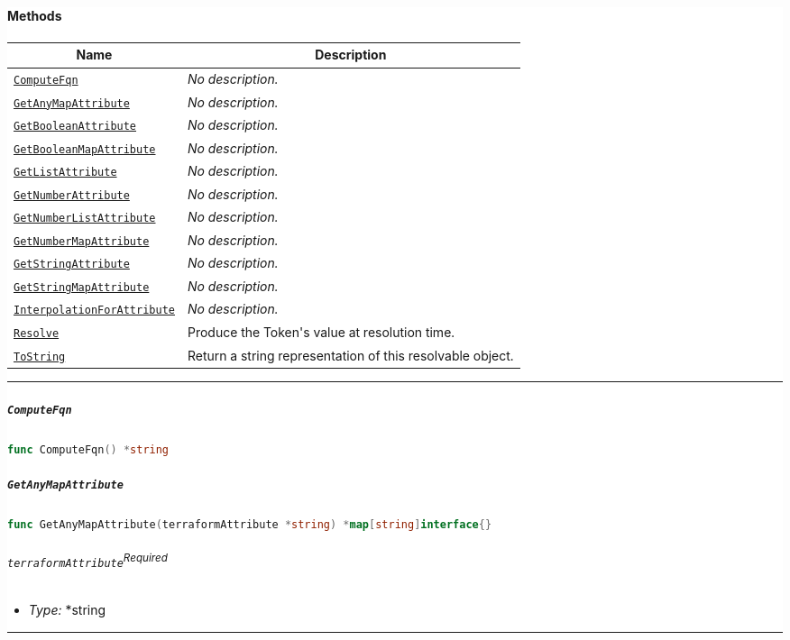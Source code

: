 #### Methods <a name="Methods" id="Methods"></a>

| **Name** | **Description** |
| --- | --- |
| <code><a href="#@cdktf/provider-github.dataGithubBranchProtectionRules.DataGithubBranchProtectionRulesRulesOutputReference.computeFqn">ComputeFqn</a></code> | *No description.* |
| <code><a href="#@cdktf/provider-github.dataGithubBranchProtectionRules.DataGithubBranchProtectionRulesRulesOutputReference.getAnyMapAttribute">GetAnyMapAttribute</a></code> | *No description.* |
| <code><a href="#@cdktf/provider-github.dataGithubBranchProtectionRules.DataGithubBranchProtectionRulesRulesOutputReference.getBooleanAttribute">GetBooleanAttribute</a></code> | *No description.* |
| <code><a href="#@cdktf/provider-github.dataGithubBranchProtectionRules.DataGithubBranchProtectionRulesRulesOutputReference.getBooleanMapAttribute">GetBooleanMapAttribute</a></code> | *No description.* |
| <code><a href="#@cdktf/provider-github.dataGithubBranchProtectionRules.DataGithubBranchProtectionRulesRulesOutputReference.getListAttribute">GetListAttribute</a></code> | *No description.* |
| <code><a href="#@cdktf/provider-github.dataGithubBranchProtectionRules.DataGithubBranchProtectionRulesRulesOutputReference.getNumberAttribute">GetNumberAttribute</a></code> | *No description.* |
| <code><a href="#@cdktf/provider-github.dataGithubBranchProtectionRules.DataGithubBranchProtectionRulesRulesOutputReference.getNumberListAttribute">GetNumberListAttribute</a></code> | *No description.* |
| <code><a href="#@cdktf/provider-github.dataGithubBranchProtectionRules.DataGithubBranchProtectionRulesRulesOutputReference.getNumberMapAttribute">GetNumberMapAttribute</a></code> | *No description.* |
| <code><a href="#@cdktf/provider-github.dataGithubBranchProtectionRules.DataGithubBranchProtectionRulesRulesOutputReference.getStringAttribute">GetStringAttribute</a></code> | *No description.* |
| <code><a href="#@cdktf/provider-github.dataGithubBranchProtectionRules.DataGithubBranchProtectionRulesRulesOutputReference.getStringMapAttribute">GetStringMapAttribute</a></code> | *No description.* |
| <code><a href="#@cdktf/provider-github.dataGithubBranchProtectionRules.DataGithubBranchProtectionRulesRulesOutputReference.interpolationForAttribute">InterpolationForAttribute</a></code> | *No description.* |
| <code><a href="#@cdktf/provider-github.dataGithubBranchProtectionRules.DataGithubBranchProtectionRulesRulesOutputReference.resolve">Resolve</a></code> | Produce the Token's value at resolution time. |
| <code><a href="#@cdktf/provider-github.dataGithubBranchProtectionRules.DataGithubBranchProtectionRulesRulesOutputReference.toString">ToString</a></code> | Return a string representation of this resolvable object. |

---

##### `ComputeFqn` <a name="ComputeFqn" id="@cdktf/provider-github.dataGithubBranchProtectionRules.DataGithubBranchProtectionRulesRulesOutputReference.computeFqn"></a>

```go
func ComputeFqn() *string
```

##### `GetAnyMapAttribute` <a name="GetAnyMapAttribute" id="@cdktf/provider-github.dataGithubBranchProtectionRules.DataGithubBranchProtectionRulesRulesOutputReference.getAnyMapAttribute"></a>

```go
func GetAnyMapAttribute(terraformAttribute *string) *map[string]interface{}
```

###### `terraformAttribute`<sup>Required</sup> <a name="terraformAttribute" id="@cdktf/provider-github.dataGithubBranchProtectionRules.DataGithubBranchProtectionRulesRulesOutputReference.getAnyMapAttribute.parameter.terraformAttribute"></a>

- *Type:* *string

---
